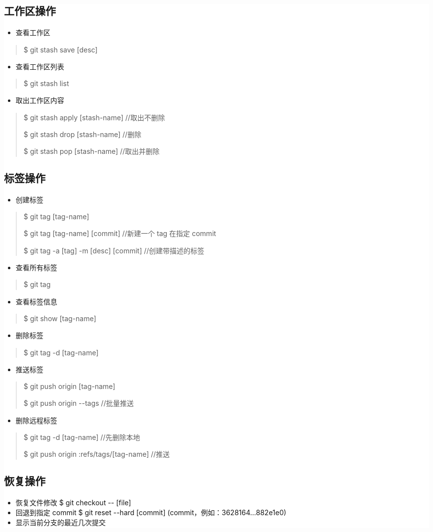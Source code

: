 ## 工作区操作

- 查看工作区

> $ git stash save [desc]

- 查看工作区列表

> $ git stash list

- 取出工作区内容

> $ git stash apply [stash-name] //取出不删除
>
> $ git stash drop [stash-name] //删除
>
> $ git stash pop [stash-name] //取出并删除

## 标签操作

- 创建标签

> $ git tag [tag-name]
>
> $ git tag [tag-name] [commit] //新建一个 tag 在指定 commit
>
> $ git tag -a [tag] -m [desc] [commit] //创建带描述的标签

- 查看所有标签

> $ git tag

- 查看标签信息

> $ git show [tag-name]

- 删除标签

> $ git tag -d [tag-name]

- 推送标签

> $ git push origin [tag-name]
>
> $ git push origin --tags //批量推送

- 删除远程标签

> $ git tag -d [tag-name] //先删除本地
>
> $ git push origin :refs/tags/[tag-name] //推送

## 恢复操作

- 恢复文件修改 $ git checkout -- [file]
- 回退到指定 commit $ git reset --hard [commit] (commit，例如：3628164...882e1e0)
- 显示当前分支的最近几次提交
